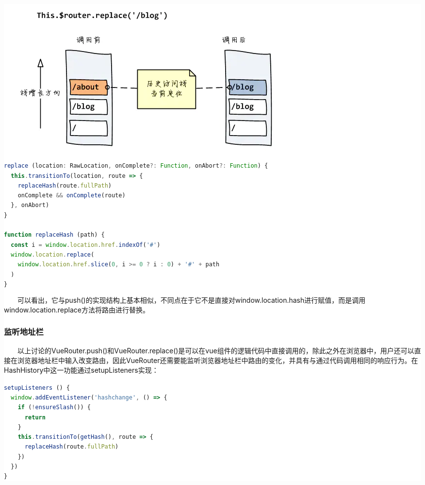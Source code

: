 ![HashHistory.replace()](./hashreplace.jpg)

```javascript
replace (location: RawLocation, onComplete?: Function, onAbort?: Function) {
  this.transitionTo(location, route => {
    replaceHash(route.fullPath)
    onComplete && onComplete(route)
  }, onAbort)
}
  
function replaceHash (path) {
  const i = window.location.href.indexOf('#')
  window.location.replace(
    window.location.href.slice(0, i >= 0 ? i : 0) + '#' + path
  )
}
```
&emsp;&emsp;可以看出，它与push()的实现结构上基本相似，不同点在于它不是直接对window.location.hash进行赋值，而是调用window.location.replace方法将路由进行替换。

### **监听地址栏**
&emsp;&emsp;以上讨论的VueRouter.push()和VueRouter.replace()是可以在vue组件的逻辑代码中直接调用的，除此之外在浏览器中，用户还可以直接在浏览器地址栏中输入改变路由，因此VueRouter还需要能监听浏览器地址栏中路由的变化，并具有与通过代码调用相同的响应行为。在HashHistory中这一功能通过setupListeners实现：

```javascript
setupListeners () {
  window.addEventListener('hashchange', () => {
    if (!ensureSlash()) {
      return
    }
    this.transitionTo(getHash(), route => {
      replaceHash(route.fullPath)
    })
  })
}
```
